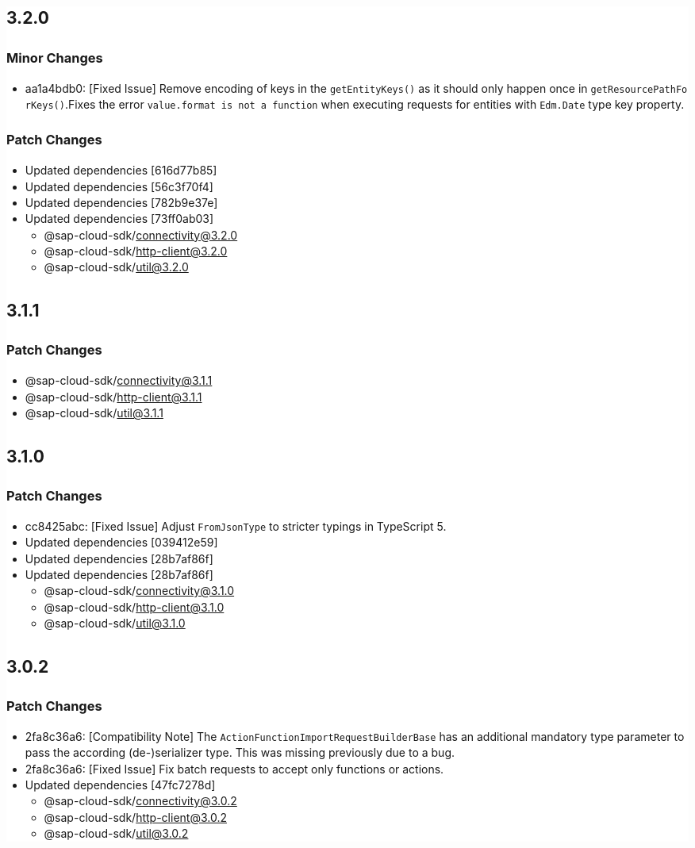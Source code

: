 ## 3.2.0

### Minor Changes

- aa1a4bdb0: [Fixed Issue] Remove encoding of keys in the `getEntityKeys()` as it should only happen once in `getResourcePathForKeys()`.Fixes the error `value.format is not a function` when executing requests for entities with `Edm.Date` type key property.

### Patch Changes

- Updated dependencies [616d77b85]
- Updated dependencies [56c3f70f4]
- Updated dependencies [782b9e37e]
- Updated dependencies [73ff0ab03]
  - @sap-cloud-sdk/connectivity@3.2.0
  - @sap-cloud-sdk/http-client@3.2.0
  - @sap-cloud-sdk/util@3.2.0

## 3.1.1

### Patch Changes

- @sap-cloud-sdk/connectivity@3.1.1
- @sap-cloud-sdk/http-client@3.1.1
- @sap-cloud-sdk/util@3.1.1

## 3.1.0

### Patch Changes

- cc8425abc: [Fixed Issue] Adjust `FromJsonType` to stricter typings in TypeScript 5.
- Updated dependencies [039412e59]
- Updated dependencies [28b7af86f]
- Updated dependencies [28b7af86f]
  - @sap-cloud-sdk/connectivity@3.1.0
  - @sap-cloud-sdk/http-client@3.1.0
  - @sap-cloud-sdk/util@3.1.0

## 3.0.2

### Patch Changes

- 2fa8c36a6: [Compatibility Note] The `ActionFunctionImportRequestBuilderBase` has an additional mandatory type parameter to pass the according (de-)serializer type. This was missing previously due to a bug.
- 2fa8c36a6: [Fixed Issue] Fix batch requests to accept only functions or actions.
- Updated dependencies [47fc7278d]
  - @sap-cloud-sdk/connectivity@3.0.2
  - @sap-cloud-sdk/http-client@3.0.2
  - @sap-cloud-sdk/util@3.0.2
